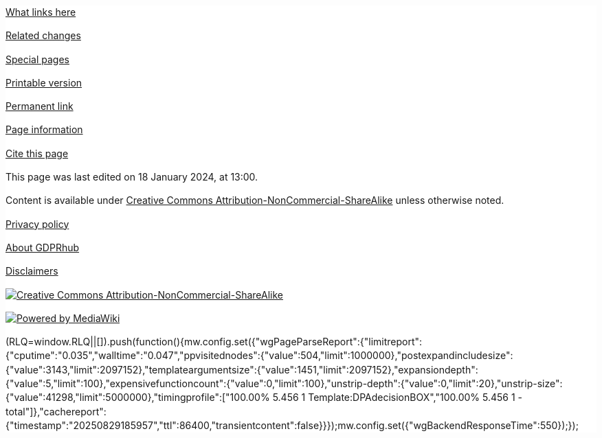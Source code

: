 [What links here](/index.php?title=Special:WhatLinksHere/AEPD_\(Spain\)_-_PS-00371-2021 "A list of all wiki pages that link here [j]")

[Related changes](/index.php?title=Special:RecentChangesLinked/AEPD_\(Spain\)_-_PS-00371-2021 "Recent changes in pages linked from this page [k]")

[Special pages](/index.php?title=Special:SpecialPages "A list of all special pages [q]")

[Printable version](javascript:print\(\); "Printable version of this page [p]")

[Permanent link](/index.php?title=AEPD_\(Spain\)_-_PS-00371-2021&oldid=39249 "Permanent link to this revision of this page")

[Page information](/index.php?title=AEPD_\(Spain\)_-_PS-00371-2021&action=info "More information about this page")

[Cite this page](/index.php?title=Special:CiteThisPage&page=AEPD_%28Spain%29_-_PS-00371-2021&id=39249&wpFormIdentifier=titleform "Information on how to cite this page")

This page was last edited on 18 January 2024, at 13:00.

Content is available under [Creative Commons Attribution-NonCommercial-ShareAlike](https://creativecommons.org/licenses/by-nc-sa/4.0/) unless otherwise noted.

[Privacy policy](/index.php?title=GDPRhub:Privacy_policy)

[About GDPRhub](/index.php?title=GDPRhub:About)

[Disclaimers](/index.php?title=GDPRhub:General_disclaimer)

[![Creative Commons Attribution-NonCommercial-ShareAlike](/resources/assets/licenses/cc-by-nc-sa.png)](https://creativecommons.org/licenses/by-nc-sa/4.0/)

[![Powered by MediaWiki](/resources/assets/poweredby_mediawiki_88x31.png)](https://www.mediawiki.org/)

(RLQ=window.RLQ||\[\]).push(function(){mw.config.set({"wgPageParseReport":{"limitreport":{"cputime":"0.035","walltime":"0.047","ppvisitednodes":{"value":504,"limit":1000000},"postexpandincludesize":{"value":3143,"limit":2097152},"templateargumentsize":{"value":1451,"limit":2097152},"expansiondepth":{"value":5,"limit":100},"expensivefunctioncount":{"value":0,"limit":100},"unstrip-depth":{"value":0,"limit":20},"unstrip-size":{"value":41298,"limit":5000000},"timingprofile":\["100.00% 5.456 1 Template:DPAdecisionBOX","100.00% 5.456 1 -total"\]},"cachereport":{"timestamp":"20250829185957","ttl":86400,"transientcontent":false}}});mw.config.set({"wgBackendResponseTime":550});});